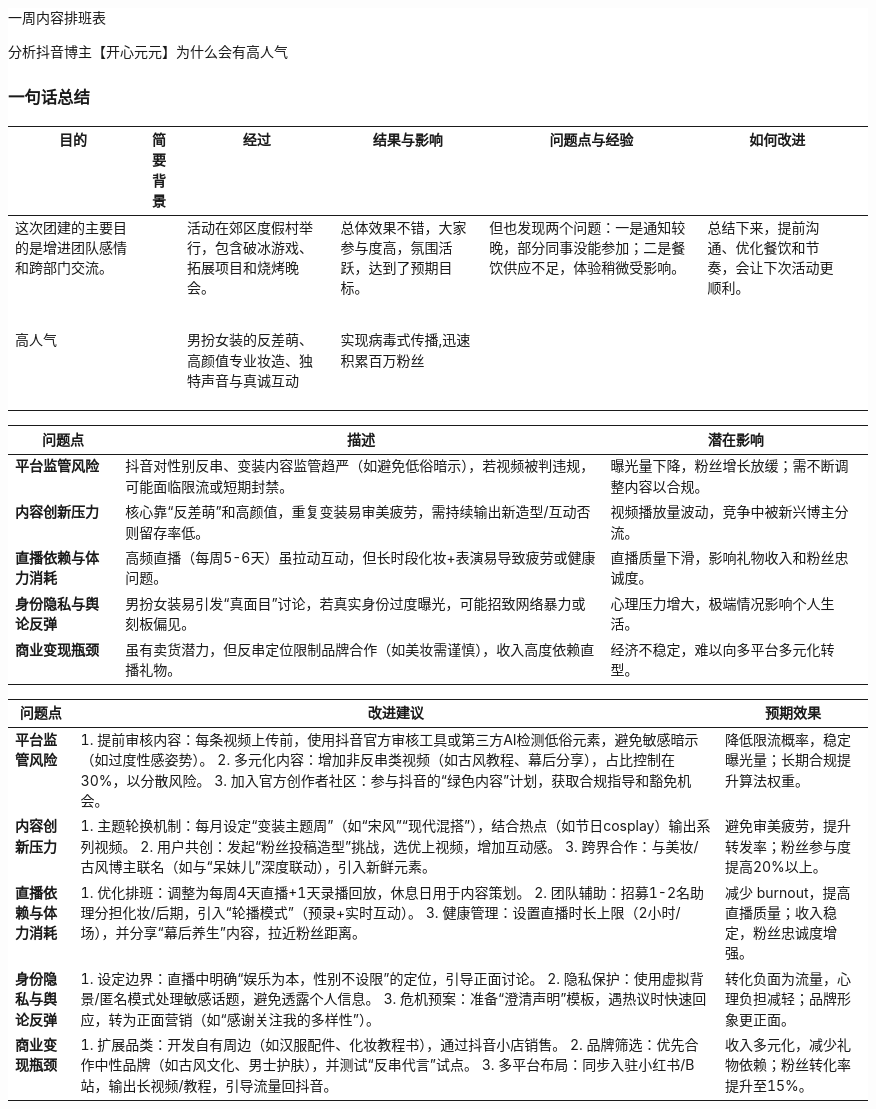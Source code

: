 一周内容排班表

分析抖音博主【开心元元】为什么会有高人气 

### 一句话总结



| 目的                                           | 简要背景 | 经过                                                     | 结果与影响                                             | 问题点与经验                                                 | 如何改进                                                 |      |
| ---------------------------------------------- | -------- | -------------------------------------------------------- | ------------------------------------------------------ | ------------------------------------------------------------ | -------------------------------------------------------- | ---- |
| 这次团建的主要目的是增进团队感情和跨部门交流。 |          | 活动在郊区度假村举行，包含破冰游戏、拓展项目和烧烤晚会。 | 总体效果不错，大家参与度高，氛围活跃，达到了预期目标。 | 但也发现两个问题：一是通知较晚，部分同事没能参加；二是餐饮供应不足，体验稍微受影响。 | 总结下来，提前沟通、优化餐饮和节奏，会让下次活动更顺利。 |      |
|                                                |          |                                                          |                                                        |                                                              |                                                          |      |
|                                                |          |                                                          |                                                        |                                                              |                                                          |      |
|                                                |          |                                                          |                                                        |                                                              |                                                          |      |
|                                                |          |                                                          |                                                        |                                                              |                                                          |      |
|                                                |          |                                                          |                                                        |                                                              |                                                          |      |
| 高人气                                         |          | 男扮女装的反差萌、高颜值专业妆造、独特声音与真诚互动     | 实现病毒式传播,迅速积累百万粉丝                        |                                                              |                                                          |      |
|                                                |          |                                                          |                                                        |                                                              |                                                          |      |
|                                                |          |                                                          |                                                        |                                                              |                                                          |      |
|                                                |          |                                                          |                                                        |                                                              |                                                          |      |


| 问题点                 | 描述                                                         | 潜在影响                                         |
| ---------------------- | ------------------------------------------------------------ | ------------------------------------------------ |
| **平台监管风险**       | 抖音对性别反串、变装内容监管趋严（如避免低俗暗示），若视频被判违规，可能面临限流或短期封禁。 | 曝光量下降，粉丝增长放缓；需不断调整内容以合规。 |
| **内容创新压力**       | 核心靠“反差萌”和高颜值，重复变装易审美疲劳，需持续输出新造型/互动否则留存率低。 | 视频播放量波动，竞争中被新兴博主分流。           |
| **直播依赖与体力消耗** | 高频直播（每周5-6天）虽拉动互动，但长时段化妆+表演易导致疲劳或健康问题。 | 直播质量下滑，影响礼物收入和粉丝忠诚度。         |
| **身份隐私与舆论反弹** | 男扮女装易引发“真面目”讨论，若真实身份过度曝光，可能招致网络暴力或刻板偏见。 | 心理压力增大，极端情况影响个人生活。             |
| **商业变现瓶颈**       | 虽有卖货潜力，但反串定位限制品牌合作（如美妆需谨慎），收入高度依赖直播礼物。 | 经济不稳定，难以向多平台多元化转型。             |



| 问题点                 | 改进建议                                                     | 预期效果                                               |
| ---------------------- | ------------------------------------------------------------ | ------------------------------------------------------ |
| **平台监管风险**       | 1. 提前审核内容：每条视频上传前，使用抖音官方审核工具或第三方AI检测低俗元素，避免敏感暗示（如过度性感姿势）。 2. 多元化内容：增加非反串类视频（如古风教程、幕后分享），占比控制在30%，以分散风险。 3. 加入官方创作者社区：参与抖音的“绿色内容”计划，获取合规指导和豁免机会。 | 降低限流概率，稳定曝光量；长期合规提升算法权重。       |
| **内容创新压力**       | 1. 主题轮换机制：每月设定“变装主题周”（如“宋风”“现代混搭”），结合热点（如节日cosplay）输出系列视频。 2. 用户共创：发起“粉丝投稿造型”挑战，选优上视频，增加互动感。 3. 跨界合作：与美妆/古风博主联名（如与“呆妹儿”深度联动），引入新鲜元素。 | 避免审美疲劳，提升转发率；粉丝参与度提高20%以上。      |
| **直播依赖与体力消耗** | 1. 优化排班：调整为每周4天直播+1天录播回放，休息日用于内容策划。 2. 团队辅助：招募1-2名助理分担化妆/后期，引入“轮播模式”（预录+实时互动）。 3. 健康管理：设置直播时长上限（2小时/场），并分享“幕后养生”内容，拉近粉丝距离。 | 减少 burnout，提高直播质量；收入稳定，粉丝忠诚度增强。 |
| **身份隐私与舆论反弹** | 1. 设定边界：直播中明确“娱乐为本，性别不设限”的定位，引导正面讨论。 2. 隐私保护：使用虚拟背景/匿名模式处理敏感话题，避免透露个人信息。 3. 危机预案：准备“澄清声明”模板，遇热议时快速回应，转为正面营销（如“感谢关注我的多样性”）。 | 转化负面为流量，心理负担减轻；品牌形象更正面。         |
| **商业变现瓶颈**       | 1. 扩展品类：开发自有周边（如汉服配件、化妆教程书），通过抖音小店销售。 2. 品牌筛选：优先合作中性品牌（如古风文化、男士护肤），并测试“反串代言”试点。 3. 多平台布局：同步入驻小红书/B站，输出长视频/教程，引导流量回抖音。 | 收入多元化，减少礼物依赖；粉丝转化率提升至15%。        |


